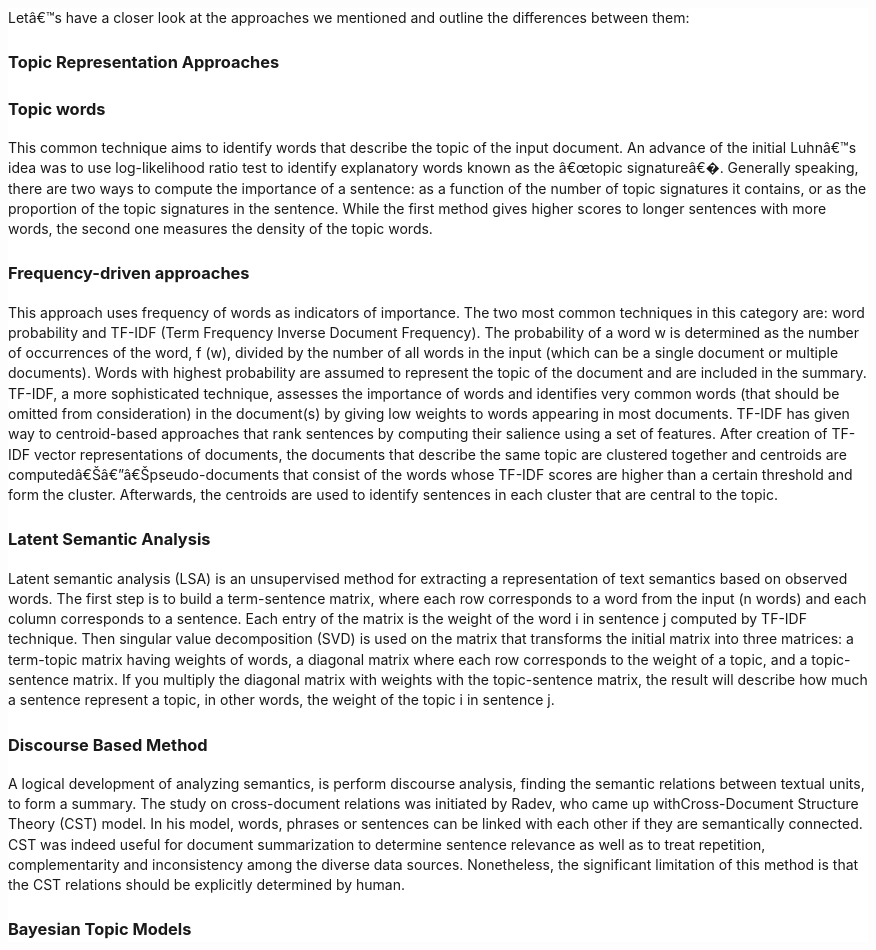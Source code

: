 Letâ€™s have a closer look at the approaches we mentioned and outline the differences between them:

### Topic Representation Approaches

### Topic words

This common technique aims to identify words that describe the topic of the input document. An advance of the initial Luhnâ€™s idea was to use log-likelihood ratio test to identify explanatory words known as the â€œtopic signatureâ€�. Generally speaking, there are two ways to compute the importance of a sentence: as a function of the number of topic signatures it contains, or as the proportion of the topic signatures in the sentence. While the first method gives higher scores to longer sentences with more words, the second one measures the density of the topic words.

### Frequency-driven approaches

This approach uses frequency of words as indicators of importance. The two most common techniques in this category are: word probability and TF-IDF (Term Frequency Inverse Document Frequency). The probability of a word w is determined as the number of occurrences of the word, f (w), divided by the number of all words in the input (which can be a single document or multiple documents). Words with highest probability are assumed to represent the topic of the document and are included in the summary. TF-IDF, a more sophisticated technique, assesses the importance of words and identifies very common words (that should be omitted from consideration) in the document(s) by giving low weights to words appearing in most documents. TF-IDF has given way to centroid-based approaches that rank sentences by computing their salience using a set of features. After creation of TF-IDF vector representations of documents, the documents that describe the same topic are clustered together and centroids are computedâ€Šâ€”â€Špseudo-documents that consist of the words whose TF-IDF scores are higher than a certain threshold and form the cluster. Afterwards, the centroids are used to identify sentences in each cluster that are central to the topic.

### Latent Semantic Analysis

Latent semantic analysis (LSA) is an unsupervised method for extracting a representation of text semantics based on observed words. The first step is to build a term-sentence matrix, where each row corresponds to a word from the input (n words) and each column corresponds to a sentence. Each entry of the matrix is the weight of the word i in sentence j computed by TF-IDF technique. Then singular value decomposition (SVD) is used on the matrix that transforms the initial matrix into three matrices: a term-topic matrix having weights of words, a diagonal matrix where each row corresponds to the weight of a topic, and a topic-sentence matrix. If you multiply the diagonal matrix with weights with the topic-sentence matrix, the result will describe how much a sentence represent a topic, in other words, the weight of the topic i in sentence j.

### Discourse Based Method

A logical development of analyzing semantics, is perform discourse analysis, finding the semantic relations between textual units, to form a summary. The study on cross-document relations was initiated by Radev, who came up withCross-Document Structure Theory (CST) model. In his model, words, phrases or sentences can be linked with each other if they are semantically connected. CST was indeed useful for document summarization to determine sentence relevance as well as to treat repetition, complementarity and inconsistency among the diverse data sources. Nonetheless, the significant limitation of this method is that the CST relations should be explicitly determined by human.

### Bayesian Topic Models

